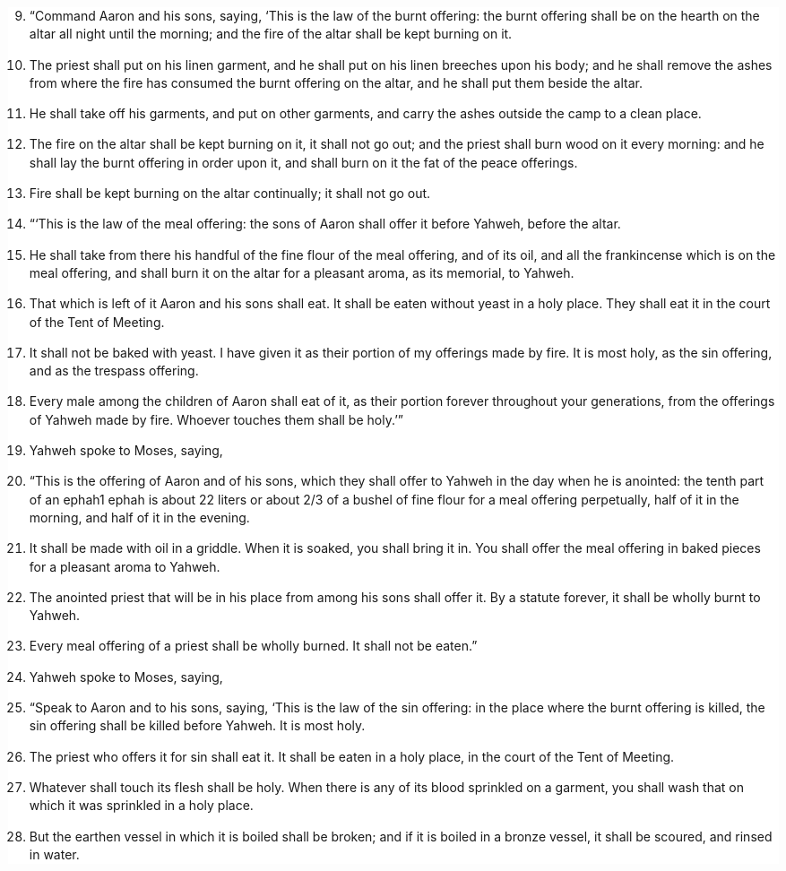 9. “Command Aaron and his sons, saying, ‘This is the law of the burnt offering: the burnt offering shall be on the hearth on the altar all night until the morning; and the fire of the altar shall be kept burning on it.

10. The priest shall put on his linen garment, and he shall put on his linen breeches upon his body; and he shall remove the ashes from where the fire has consumed the burnt offering on the altar, and he shall put them beside the altar.

11. He shall take off his garments, and put on other garments, and carry the ashes outside the camp to a clean place.

12. The fire on the altar shall be kept burning on it, it shall not go out; and the priest shall burn wood on it every morning: and he shall lay the burnt offering in order upon it, and shall burn on it the fat of the peace offerings.

13. Fire shall be kept burning on the altar continually; it shall not go out.  

14.   “‘This is the law of the meal offering: the sons of Aaron shall offer it before Yahweh, before the altar.

15. He shall take from there his handful of the fine flour of the meal offering, and of its oil, and all the frankincense which is on the meal offering, and shall burn it on the altar for a pleasant aroma, as its memorial, to Yahweh.

16. That which is left of it Aaron and his sons shall eat. It shall be eaten without yeast in a holy place. They shall eat it in the court of the Tent of Meeting.

17. It shall not be baked with yeast. I have given it as their portion of my offerings made by fire. It is most holy, as the sin offering, and as the trespass offering.

18. Every male among the children of Aaron shall eat of it, as their portion forever throughout your generations, from the offerings of Yahweh made by fire. Whoever touches them shall be holy.’”  

19.   Yahweh spoke to Moses, saying,

20. “This is the offering of Aaron and of his sons, which they shall offer to Yahweh in the day when he is anointed: the tenth part of an ephah1 ephah is about 22 liters or about 2/3 of a bushel of fine flour for a meal offering perpetually, half of it in the morning, and half of it in the evening.

21. It shall be made with oil in a griddle. When it is soaked, you shall bring it in. You shall offer the meal offering in baked pieces for a pleasant aroma to Yahweh.

22. The anointed priest that will be in his place from among his sons shall offer it. By a statute forever, it shall be wholly burnt to Yahweh.

23. Every meal offering of a priest shall be wholly burned. It shall not be eaten.”  

24.   Yahweh spoke to Moses, saying,

25. “Speak to Aaron and to his sons, saying, ‘This is the law of the sin offering: in the place where the burnt offering is killed, the sin offering shall be killed before Yahweh. It is most holy.

26. The priest who offers it for sin shall eat it. It shall be eaten in a holy place, in the court of the Tent of Meeting.

27. Whatever shall touch its flesh shall be holy. When there is any of its blood sprinkled on a garment, you shall wash that on which it was sprinkled in a holy place.

28. But the earthen vessel in which it is boiled shall be broken; and if it is boiled in a bronze vessel, it shall be scoured, and rinsed in water.
